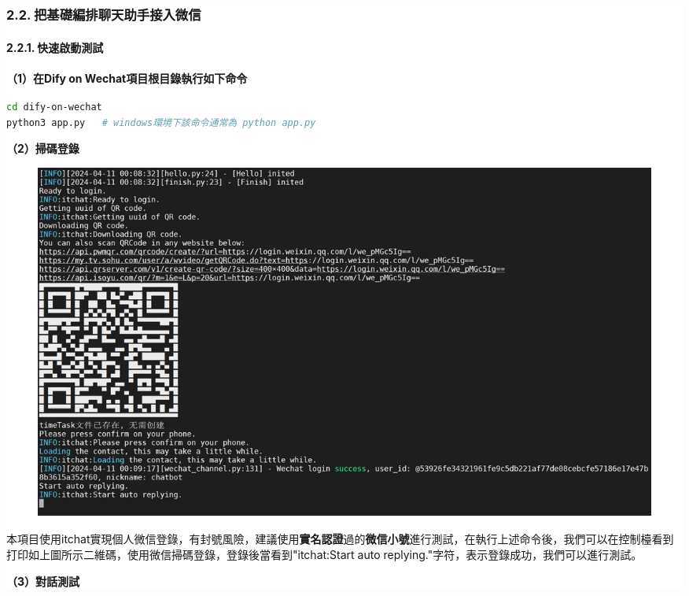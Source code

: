 ### 2.2. 把基礎編排聊天助手接入微信

#### 2.2.1. 快速啟動測試

**（1）在Dify on Wechat項目根目錄執行如下命令**

```bash
cd dify-on-wechat
python3 app.py   # windows環境下該命令通常為 python app.py
```

**（2）掃碼登錄**

<figure><img src="../../.gitbook/assets/wechat-login.jpg" alt=""><figcaption></figcaption></figure>

本項目使用itchat實現個人微信登錄，有封號風險，建議使用**實名認證**過的**微信小號**進行測試，在執行上述命令後，我們可以在控制檯看到打印如上圖所示二維碼，使用微信掃碼登錄，登錄後當看到"itchat:Start auto replying."字符，表示登錄成功，我們可以進行測試。

**（3）對話測試**
